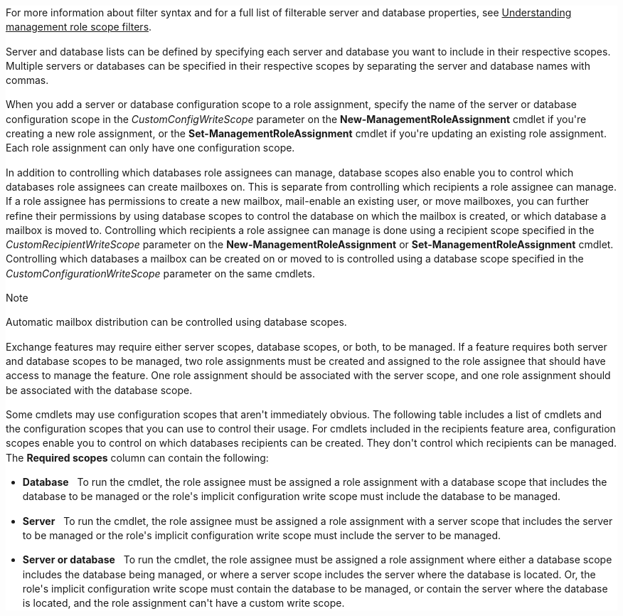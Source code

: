 For more information about filter syntax and for a full list of filterable server and database properties, see [Understanding management role scope filters](understanding-management-role-scope-filters-exchange-2013-help.md).

Server and database lists can be defined by specifying each server and database you want to include in their respective scopes. Multiple servers or databases can be specified in their respective scopes by separating the server and database names with commas.

When you add a server or database configuration scope to a role assignment, specify the name of the server or database configuration scope in the *CustomConfigWriteScope* parameter on the **New-ManagementRoleAssignment** cmdlet if you're creating a new role assignment, or the **Set-ManagementRoleAssignment** cmdlet if you're updating an existing role assignment. Each role assignment can only have one configuration scope.

In addition to controlling which databases role assignees can manage, database scopes also enable you to control which databases role assignees can create mailboxes on. This is separate from controlling which recipients a role assignee can manage. If a role assignee has permissions to create a new mailbox, mail-enable an existing user, or move mailboxes, you can further refine their permissions by using database scopes to control the database on which the mailbox is created, or which database a mailbox is moved to. Controlling which recipients a role assignee can manage is done using a recipient scope specified in the *CustomRecipientWriteScope* parameter on the **New-ManagementRoleAssignment** or **Set-ManagementRoleAssignment** cmdlet. Controlling which databases a mailbox can be created on or moved to is controlled using a database scope specified in the *CustomConfigurationWriteScope* parameter on the same cmdlets.


> [!NOTE]
> Automatic mailbox distribution can be controlled using database scopes.



Exchange features may require either server scopes, database scopes, or both, to be managed. If a feature requires both server and database scopes to be managed, two role assignments must be created and assigned to the role assignee that should have access to manage the feature. One role assignment should be associated with the server scope, and one role assignment should be associated with the database scope.

Some cmdlets may use configuration scopes that aren't immediately obvious. The following table includes a list of cmdlets and the configuration scopes that you can use to control their usage. For cmdlets included in the recipients feature area, configuration scopes enable you to control on which databases recipients can be created. They don't control which recipients can be managed. The **Required scopes** column can contain the following:

  - **Database**   To run the cmdlet, the role assignee must be assigned a role assignment with a database scope that includes the database to be managed or the role's implicit configuration write scope must include the database to be managed.

  - **Server**   To run the cmdlet, the role assignee must be assigned a role assignment with a server scope that includes the server to be managed or the role's implicit configuration write scope must include the server to be managed.

  - **Server or database**   To run the cmdlet, the role assignee must be assigned a role assignment where either a database scope includes the database being managed, or where a server scope includes the server where the database is located. Or, the role's implicit configuration write scope must contain the database to be managed, or contain the server where the database is located, and the role assignment can't have a custom write scope.
